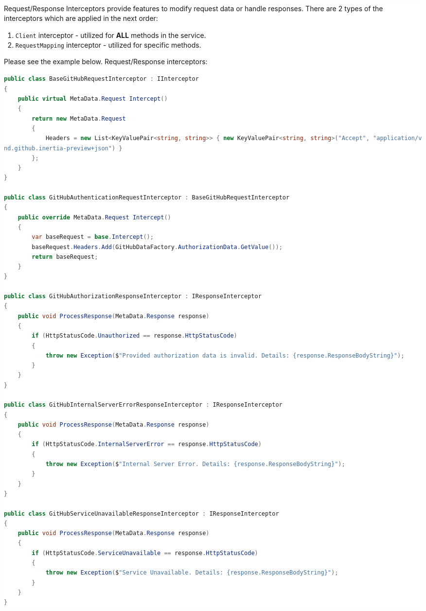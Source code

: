 Request/Response Interceptors provide features to modify request data or handle responses.
There are 2 types of the interceptors which are applied in the next order:
1. `Client` interceptor - utilized for **ALL** methods in the service.
2. `RequestMapping` interceptor - utilized for specific methods.

Please see the example below.
Request/Response interceptors:
```csharp
public class BaseGitHubRequestInterceptor : IInterceptor
{
    public virtual MetaData.Request Intercept()
    {
        return new MetaData.Request
        {
            Headers = new List<KeyValuePair<string, string>> { new KeyValuePair<string, string>("Accept", "application/vnd.github.inertia-preview+json") }
        };
    }
}

public class GitHubAuthenticationRequestInterceptor : BaseGitHubRequestInterceptor
{
    public override MetaData.Request Intercept()
    {
        var baseRequest = base.Intercept();
        baseRequest.Headers.Add(GitHubDataFactory.AuthorizationData.GetValue());
        return baseRequest;
    }
}

public class GitHubAuthorizationResponseInterceptor : IResponseInterceptor
{
    public void ProcessResponse(MetaData.Response response)
    {
        if (HttpStatusCode.Unauthorized == response.HttpStatusCode)
        {
            throw new Exception($"Provided authorization data is invalid. Details: {response.ResponseBodyString}");
        }
    }
}

public class GitHubInternalServerErrorResponseInterceptor : IResponseInterceptor
{
    public void ProcessResponse(MetaData.Response response)
    {
        if (HttpStatusCode.InternalServerError == response.HttpStatusCode)
        {
            throw new Exception($"Internal Server Error. Details: {response.ResponseBodyString}");
        }
    }
}

public class GitHubServiceUnavailableResponseInterceptor : IResponseInterceptor
{
    public void ProcessResponse(MetaData.Response response)
    {
        if (HttpStatusCode.ServiceUnavailable == response.HttpStatusCode)
        {
            throw new Exception($"Service Unavailable. Details: {response.ResponseBodyString}");
        }
    }
}
```